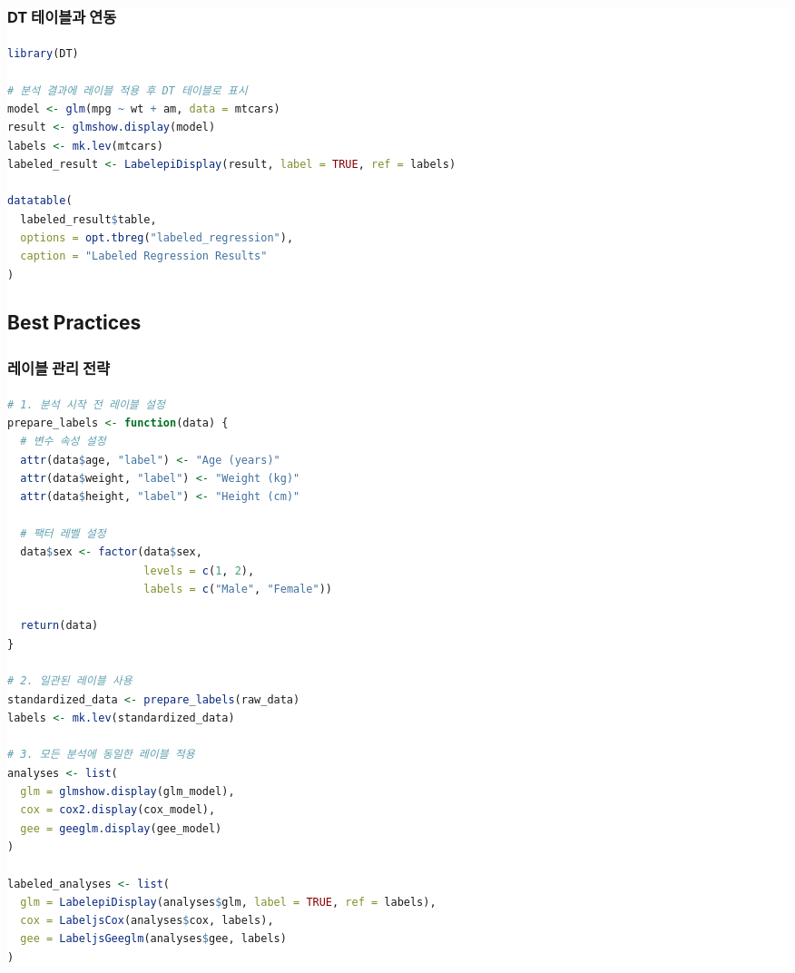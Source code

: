 ### DT 테이블과 연동

```r
library(DT)

# 분석 결과에 레이블 적용 후 DT 테이블로 표시
model <- glm(mpg ~ wt + am, data = mtcars)
result <- glmshow.display(model)
labels <- mk.lev(mtcars)
labeled_result <- LabelepiDisplay(result, label = TRUE, ref = labels)

datatable(
  labeled_result$table,
  options = opt.tbreg("labeled_regression"),
  caption = "Labeled Regression Results"
)
```

## Best Practices

### 레이블 관리 전략

```r
# 1. 분석 시작 전 레이블 설정
prepare_labels <- function(data) {
  # 변수 속성 설정
  attr(data$age, "label") <- "Age (years)"
  attr(data$weight, "label") <- "Weight (kg)"
  attr(data$height, "label") <- "Height (cm)"
  
  # 팩터 레벨 설정
  data$sex <- factor(data$sex, 
                     levels = c(1, 2), 
                     labels = c("Male", "Female"))
  
  return(data)
}

# 2. 일관된 레이블 사용
standardized_data <- prepare_labels(raw_data)
labels <- mk.lev(standardized_data)

# 3. 모든 분석에 동일한 레이블 적용
analyses <- list(
  glm = glmshow.display(glm_model),
  cox = cox2.display(cox_model),
  gee = geeglm.display(gee_model)
)

labeled_analyses <- list(
  glm = LabelepiDisplay(analyses$glm, label = TRUE, ref = labels),
  cox = LabeljsCox(analyses$cox, labels),
  gee = LabeljsGeeglm(analyses$gee, labels)
)
```
